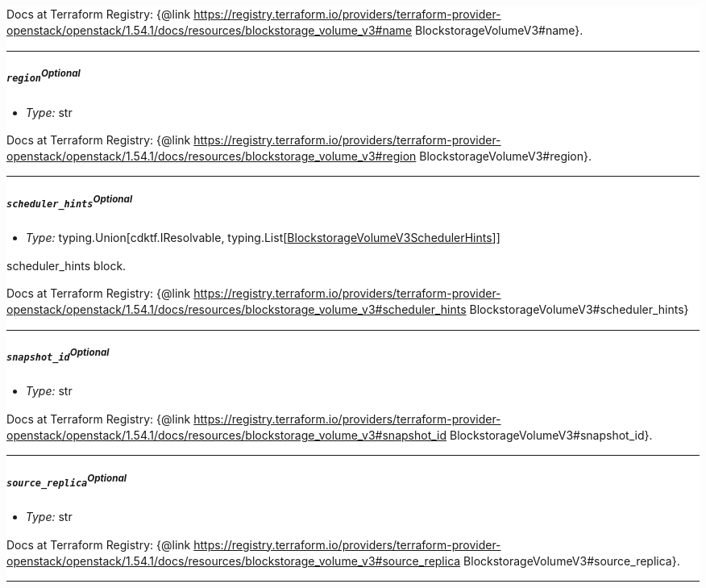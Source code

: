 Docs at Terraform Registry: {@link https://registry.terraform.io/providers/terraform-provider-openstack/openstack/1.54.1/docs/resources/blockstorage_volume_v3#name BlockstorageVolumeV3#name}.

---

##### `region`<sup>Optional</sup> <a name="region" id="@ithings/cdktf-provider-openstack.blockstorageVolumeV3.BlockstorageVolumeV3.Initializer.parameter.region"></a>

- *Type:* str

Docs at Terraform Registry: {@link https://registry.terraform.io/providers/terraform-provider-openstack/openstack/1.54.1/docs/resources/blockstorage_volume_v3#region BlockstorageVolumeV3#region}.

---

##### `scheduler_hints`<sup>Optional</sup> <a name="scheduler_hints" id="@ithings/cdktf-provider-openstack.blockstorageVolumeV3.BlockstorageVolumeV3.Initializer.parameter.schedulerHints"></a>

- *Type:* typing.Union[cdktf.IResolvable, typing.List[<a href="#@ithings/cdktf-provider-openstack.blockstorageVolumeV3.BlockstorageVolumeV3SchedulerHints">BlockstorageVolumeV3SchedulerHints</a>]]

scheduler_hints block.

Docs at Terraform Registry: {@link https://registry.terraform.io/providers/terraform-provider-openstack/openstack/1.54.1/docs/resources/blockstorage_volume_v3#scheduler_hints BlockstorageVolumeV3#scheduler_hints}

---

##### `snapshot_id`<sup>Optional</sup> <a name="snapshot_id" id="@ithings/cdktf-provider-openstack.blockstorageVolumeV3.BlockstorageVolumeV3.Initializer.parameter.snapshotId"></a>

- *Type:* str

Docs at Terraform Registry: {@link https://registry.terraform.io/providers/terraform-provider-openstack/openstack/1.54.1/docs/resources/blockstorage_volume_v3#snapshot_id BlockstorageVolumeV3#snapshot_id}.

---

##### `source_replica`<sup>Optional</sup> <a name="source_replica" id="@ithings/cdktf-provider-openstack.blockstorageVolumeV3.BlockstorageVolumeV3.Initializer.parameter.sourceReplica"></a>

- *Type:* str

Docs at Terraform Registry: {@link https://registry.terraform.io/providers/terraform-provider-openstack/openstack/1.54.1/docs/resources/blockstorage_volume_v3#source_replica BlockstorageVolumeV3#source_replica}.

---
